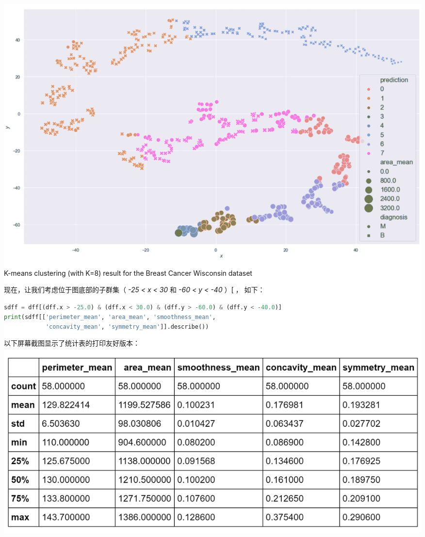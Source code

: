 ![](img/66165fe7-cca1-420c-b2c8-71ffbfe2d2d8.png)

K-means clustering (with K=8) result for the Breast Cancer Wisconsin dataset

现在，让我们考虑位于图底部的子群集（ *-25 < x < 30* 和 *-60 < y < -40* ）[ ， 如下：

```py
sdff = dff[(dff.x > -25.0) & (dff.x < 30.0) & (dff.y > -60.0) & (dff.y < -40.0)]
print(sdff[['perimeter_mean', 'area_mean', 'smoothness_mean', 
            'concavity_mean', 'symmetry_mean']].describe())
```

以下屏幕截图显示了统计表的打印友好版本：

![](img/18fc95e3-1810-4f73-b667-60fd6b38760c.png)
